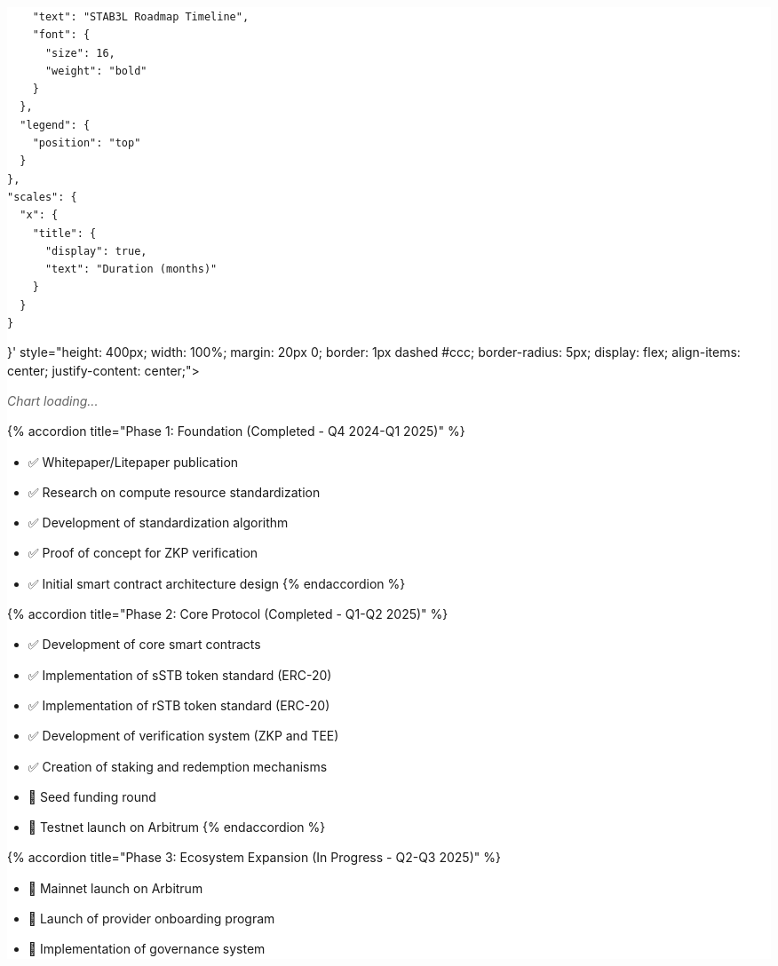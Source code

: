        "text": "STAB3L Roadmap Timeline",
        "font": {
          "size": 16,
          "weight": "bold"
        }
      },
      "legend": {
        "position": "top"
      }
    },
    "scales": {
      "x": {
        "title": {
          "display": true,
          "text": "Duration (months)"
        }
      }
    }
  }'
  style="height: 400px; width: 100%; margin: 20px 0; border: 1px dashed #ccc; border-radius: 5px; display: flex; align-items: center; justify-content: center;">
  <p style="font-style: italic; color: #666;">Chart loading...</p>
</div>

{% accordion title="Phase 1: Foundation (Completed - Q4 2024-Q1 2025)" %}
- ✅ Whitepaper/Litepaper publication

- ✅ Research on compute resource standardization

- ✅ Development of standardization algorithm

- ✅ Proof of concept for ZKP verification

- ✅ Initial smart contract architecture design
{% endaccordion %}

{% accordion title="Phase 2: Core Protocol (Completed - Q1-Q2 2025)" %}
- ✅ Development of core smart contracts

- ✅ Implementation of sSTB token standard (ERC-20)

- ✅ Implementation of rSTB token standard (ERC-20)

- ✅ Development of verification system (ZKP and TEE)

- ✅ Creation of staking and redemption mechanisms

- 🔄 Seed funding round

- 🔄 Testnet launch on Arbitrum
{% endaccordion %}

{% accordion title="Phase 3: Ecosystem Expansion (In Progress - Q2-Q3 2025)" %}
- 🔄 Mainnet launch on Arbitrum

- 🔄 Launch of provider onboarding program

- 🔄 Implementation of governance system
